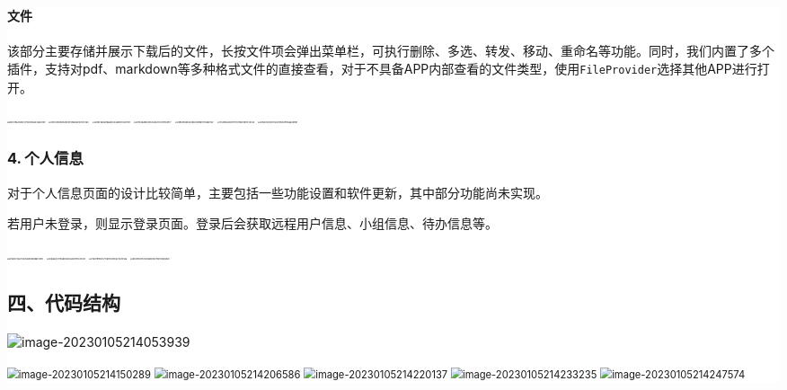 #### 文件

该部分主要存储并展示下载后的文件，长按文件项会弹出菜单栏，可执行删除、多选、转发、移动、重命名等功能。同时，我们内置了多个插件，支持对pdf、markdown等多种格式文件的直接查看，对于不具备APP内部查看的文件类型，使用`FileProvider`选择其他APP进行打开。

<img src="C:\Users\98157\AppData\Local\Temp\WeChat Files\a00c19635ddc4f7f84d768343a20fbe.jpg" alt="a00c19635ddc4f7f84d768343a20fbe" style="zoom:16%;" />



<img src="C:\Users\98157\AppData\Local\Temp\WeChat Files\d9c03bea4d5db14e4e8a46e50e47080.jpg" alt="d9c03bea4d5db14e4e8a46e50e47080" style="zoom:16%;" />

<img src="C:\Users\98157\AppData\Local\Temp\WeChat Files\6dfd21a80a7a66d0c338aed7060e1d7.jpg" alt="6dfd21a80a7a66d0c338aed7060e1d7" style="zoom:16%;" />

<img src="C:\Users\98157\AppData\Local\Temp\WeChat Files\319c48abbc5512f653b700ffee2de77.jpg" alt="319c48abbc5512f653b700ffee2de77" style="zoom:16%;" />

<img src="C:\Users\98157\AppData\Local\Temp\WeChat Files\2a9d493db030db310d9a7d1155ab787.jpg" alt="2a9d493db030db310d9a7d1155ab787" style="zoom:16%;" />

<img src="C:\Users\98157\AppData\Local\Temp\WeChat Files\105fed46b0b7ee74efdbcea11040438.jpg" alt="105fed46b0b7ee74efdbcea11040438" style="zoom:16%;" />

<img src="C:\Users\98157\AppData\Local\Temp\WeChat Files\2b5b05d25cec56749d3091e6664b9d1.jpg" alt="2b5b05d25cec56749d3091e6664b9d1" style="zoom:16%;" />

### 4. 个人信息

对于个人信息页面的设计比较简单，主要包括一些功能设置和软件更新，其中部分功能尚未实现。

若用户未登录，则显示登录页面。登录后会获取远程用户信息、小组信息、待办信息等。

<img src="C:\Users\98157\AppData\Local\Temp\WeChat Files\8f161272887108f50afd35ddac12e2f.jpg" alt="8f161272887108f50afd35ddac12e2f" style="zoom:16%;" />

<img src="C:\Users\98157\AppData\Local\Temp\WeChat Files\0d6664477e8ace63f462a1795c2e235.jpg" alt="0d6664477e8ace63f462a1795c2e235" style="zoom:16%;" />

<img src="C:\Users\98157\AppData\Local\Temp\WeChat Files\f78ce919b2371181eccb90874c29466.jpg" alt="f78ce919b2371181eccb90874c29466" style="zoom:16%;" />

<img src="C:\Users\98157\AppData\Local\Temp\WeChat Files\a4cd90095780d6b3932195e4f830a2c.jpg" alt="a4cd90095780d6b3932195e4f830a2c" style="zoom:16%;" />



## 四、代码结构

![image-20230105214053939](C:\Users\98157\AppData\Roaming\Typora\typora-user-images\image-20230105214053939.png)

<img src="C:\Users\98157\AppData\Roaming\Typora\typora-user-images\image-20230105214150289.png" alt="image-20230105214150289" style="zoom:80%;" />

<img src="C:\Users\98157\AppData\Roaming\Typora\typora-user-images\image-20230105214206586.png" alt="image-20230105214206586" style="zoom:80%;" />

<img src="C:\Users\98157\AppData\Roaming\Typora\typora-user-images\image-20230105214220137.png" alt="image-20230105214220137" style="zoom:80%;" />

<img src="C:\Users\98157\AppData\Roaming\Typora\typora-user-images\image-20230105214233235.png" alt="image-20230105214233235" style="zoom:80%;" />

<img src="C:\Users\98157\AppData\Roaming\Typora\typora-user-images\image-20230105214247574.png" alt="image-20230105214247574" style="zoom: 80%;" />
